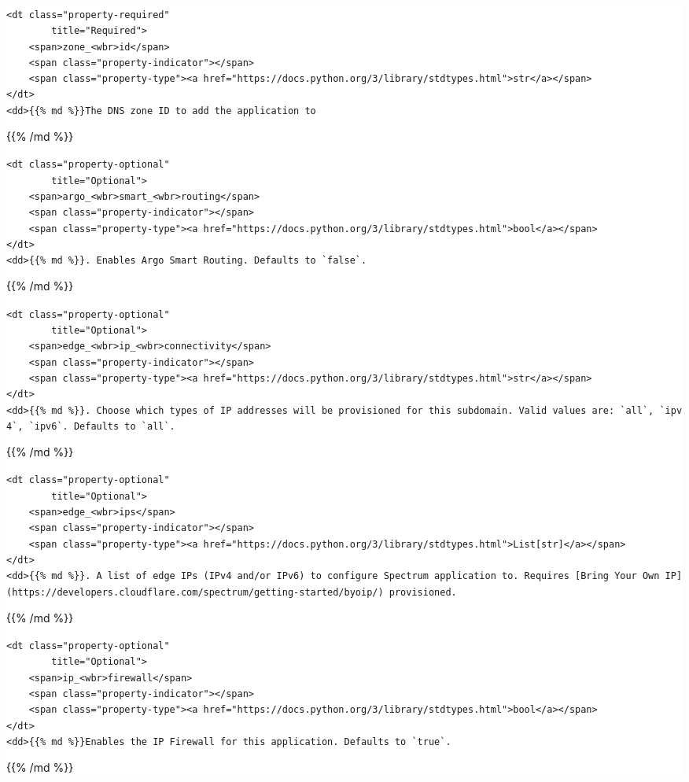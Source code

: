     <dt class="property-required"
            title="Required">
        <span>zone_<wbr>id</span>
        <span class="property-indicator"></span>
        <span class="property-type"><a href="https://docs.python.org/3/library/stdtypes.html">str</a></span>
    </dt>
    <dd>{{% md %}}The DNS zone ID to add the application to
{{% /md %}}</dd>

    <dt class="property-optional"
            title="Optional">
        <span>argo_<wbr>smart_<wbr>routing</span>
        <span class="property-indicator"></span>
        <span class="property-type"><a href="https://docs.python.org/3/library/stdtypes.html">bool</a></span>
    </dt>
    <dd>{{% md %}}. Enables Argo Smart Routing. Defaults to `false`.
{{% /md %}}</dd>

    <dt class="property-optional"
            title="Optional">
        <span>edge_<wbr>ip_<wbr>connectivity</span>
        <span class="property-indicator"></span>
        <span class="property-type"><a href="https://docs.python.org/3/library/stdtypes.html">str</a></span>
    </dt>
    <dd>{{% md %}}. Choose which types of IP addresses will be provisioned for this subdomain. Valid values are: `all`, `ipv4`, `ipv6`. Defaults to `all`.
{{% /md %}}</dd>

    <dt class="property-optional"
            title="Optional">
        <span>edge_<wbr>ips</span>
        <span class="property-indicator"></span>
        <span class="property-type"><a href="https://docs.python.org/3/library/stdtypes.html">List[str]</a></span>
    </dt>
    <dd>{{% md %}}. A list of edge IPs (IPv4 and/or IPv6) to configure Spectrum application to. Requires [Bring Your Own IP](https://developers.cloudflare.com/spectrum/getting-started/byoip/) provisioned.
{{% /md %}}</dd>

    <dt class="property-optional"
            title="Optional">
        <span>ip_<wbr>firewall</span>
        <span class="property-indicator"></span>
        <span class="property-type"><a href="https://docs.python.org/3/library/stdtypes.html">bool</a></span>
    </dt>
    <dd>{{% md %}}Enables the IP Firewall for this application. Defaults to `true`.
{{% /md %}}</dd>

